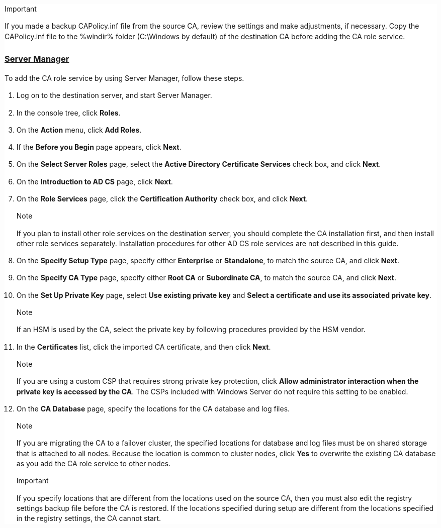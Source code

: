 > [!IMPORTANT]
> If you made a backup CAPolicy.inf file from the source CA, review the settings and make adjustments, if necessary. Copy the CAPolicy.inf file to the %windir% folder (C:\Windows by default) of the destination CA before adding the CA role service.

### [Server Manager](#tab-server-manager)

To add the CA role service by using Server Manager, follow these steps.

1. Log on to the destination server, and start Server Manager.

2. In the console tree, click **Roles**.

3. On the **Action** menu, click **Add Roles**.

4. If the **Before you Begin** page appears, click **Next**.

5. On the **Select Server Roles** page, select the **Active Directory Certificate Services** check box, and click **Next**.

6. On the **Introduction to AD CS** page, click **Next**.

7. On the **Role Services** page, click the **Certification Authority** check box, and click **Next**.

    > [!NOTE]
    > If you plan to install other role services on the destination server, you should complete the CA installation first, and then install other role services separately. Installation procedures for other AD CS role services are not described in this guide.

8. On the **Specify Setup Type** page, specify either **Enterprise** or **Standalone**, to match the source CA, and click **Next**.

9. On the **Specify CA Type** page, specify either **Root CA** or **Subordinate CA**, to match the source CA, and click **Next**.

10. On the **Set Up Private Key** page, select **Use existing private key** and **Select a certificate and use its associated private key**.

    > [!NOTE]
    > If an HSM is used by the CA, select the private key by following procedures provided by the HSM vendor.

11. In the **Certificates** list, click the imported CA certificate, and then click **Next**.

    > [!NOTE]
    > If you are using a custom CSP that requires strong private key protection, click <STRONG>Allow administrator interaction when the private key is accessed by the CA</STRONG>. The CSPs included with Windows Server do not require this setting to be enabled.

12. On the **CA Database** page, specify the locations for the CA database and log files.

    > [!NOTE]
    > If you are migrating the CA to a failover cluster, the specified locations for database and log files must be on shared storage that is attached to all nodes. Because the location is common to cluster nodes, click <STRONG>Yes</STRONG> to overwrite the existing CA database as you add the CA role service to other nodes.

    > [!IMPORTANT]
    > If you specify locations that are different from the locations used on the source CA, then you must also edit the registry settings backup file before the CA is restored. If the locations specified during setup are different from the locations specified in the registry settings, the CA cannot start.
